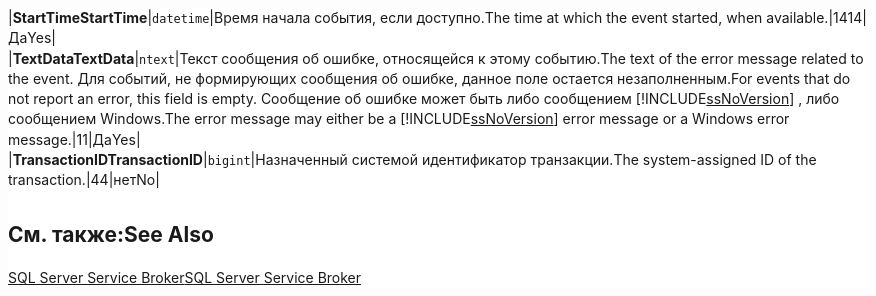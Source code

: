 |<span data-ttu-id="02d9a-206">**StartTime**</span><span class="sxs-lookup"><span data-stu-id="02d9a-206">**StartTime**</span></span>|`datetime`|<span data-ttu-id="02d9a-207">Время начала события, если доступно.</span><span class="sxs-lookup"><span data-stu-id="02d9a-207">The time at which the event started, when available.</span></span>|<span data-ttu-id="02d9a-208">14</span><span class="sxs-lookup"><span data-stu-id="02d9a-208">14</span></span>|<span data-ttu-id="02d9a-209">Да</span><span class="sxs-lookup"><span data-stu-id="02d9a-209">Yes</span></span>|  
|<span data-ttu-id="02d9a-210">**TextData**</span><span class="sxs-lookup"><span data-stu-id="02d9a-210">**TextData**</span></span>|`ntext`|<span data-ttu-id="02d9a-211">Текст сообщения об ошибке, относящейся к этому событию.</span><span class="sxs-lookup"><span data-stu-id="02d9a-211">The text of the error message related to the event.</span></span> <span data-ttu-id="02d9a-212">Для событий, не формирующих сообщения об ошибке, данное поле остается незаполненным.</span><span class="sxs-lookup"><span data-stu-id="02d9a-212">For events that do not report an error, this field is empty.</span></span> <span data-ttu-id="02d9a-213">Сообщение об ошибке может быть либо сообщением [!INCLUDE[ssNoVersion](../../includes/ssnoversion-md.md)] , либо сообщением Windows.</span><span class="sxs-lookup"><span data-stu-id="02d9a-213">The error message may either be a [!INCLUDE[ssNoVersion](../../includes/ssnoversion-md.md)] error message or a Windows error message.</span></span>|<span data-ttu-id="02d9a-214">1</span><span class="sxs-lookup"><span data-stu-id="02d9a-214">1</span></span>|<span data-ttu-id="02d9a-215">Да</span><span class="sxs-lookup"><span data-stu-id="02d9a-215">Yes</span></span>|  
|<span data-ttu-id="02d9a-216">**TransactionID**</span><span class="sxs-lookup"><span data-stu-id="02d9a-216">**TransactionID**</span></span>|`bigint`|<span data-ttu-id="02d9a-217">Назначенный системой идентификатор транзакции.</span><span class="sxs-lookup"><span data-stu-id="02d9a-217">The system-assigned ID of the transaction.</span></span>|<span data-ttu-id="02d9a-218">4</span><span class="sxs-lookup"><span data-stu-id="02d9a-218">4</span></span>|<span data-ttu-id="02d9a-219">нет</span><span class="sxs-lookup"><span data-stu-id="02d9a-219">No</span></span>|  
  
## <a name="see-also"></a><span data-ttu-id="02d9a-220">См. также:</span><span class="sxs-lookup"><span data-stu-id="02d9a-220">See Also</span></span>  
 [<span data-ttu-id="02d9a-221">SQL Server Service Broker</span><span class="sxs-lookup"><span data-stu-id="02d9a-221">SQL Server Service Broker</span></span>](../../database-engine/configure-windows/sql-server-service-broker.md)  
  
  

